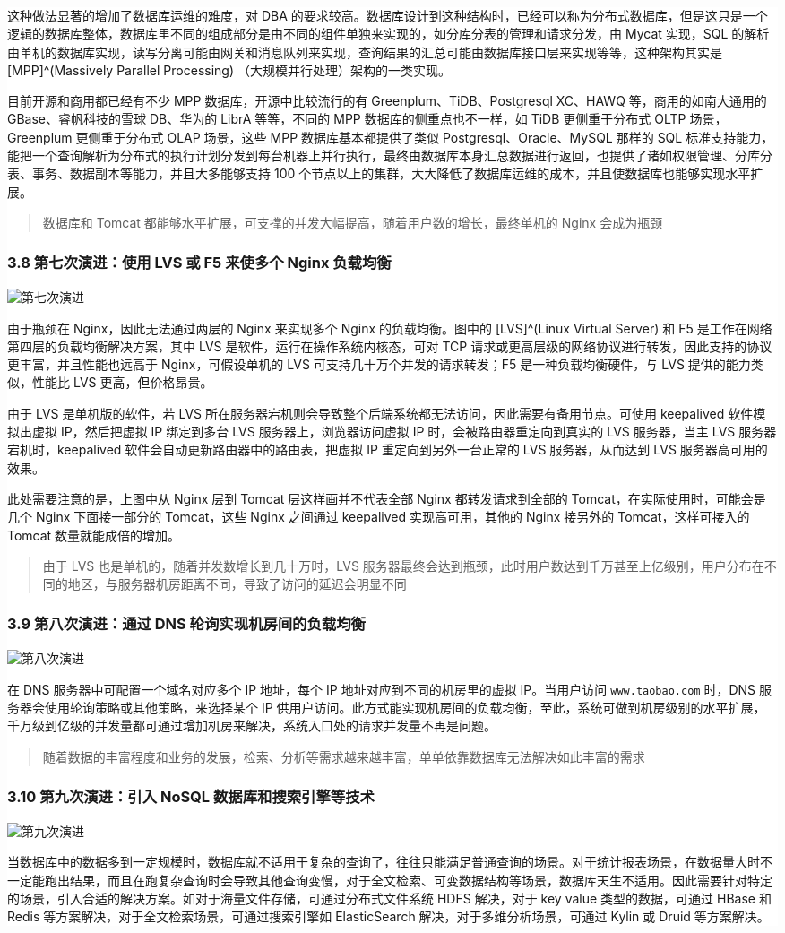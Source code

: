 这种做法显著的增加了数据库运维的难度，对 DBA 的要求较高。数据库设计到这种结构时，已经可以称为分布式数据库，但是这只是一个逻辑的数据库整体，数据库里不同的组成部分是由不同的组件单独来实现的，如分库分表的管理和请求分发，由 Mycat
实现，SQL 的解析由单机的数据库实现，读写分离可能由网关和消息队列来实现，查询结果的汇总可能由数据库接口层来实现等等，这种架构其实是 [MPP]^(Massively Parallel Processing)
（大规模并行处理）架构的一类实现。

目前开源和商用都已经有不少 MPP 数据库，开源中比较流行的有 Greenplum、TiDB、Postgresql XC、HAWQ 等，商用的如南大通用的 GBase、睿帆科技的雪球 DB、华为的 LibrA 等等，不同的 MPP
数据库的侧重点也不一样，如 TiDB 更侧重于分布式 OLTP 场景，Greenplum 更侧重于分布式 OLAP 场景，这些 MPP 数据库基本都提供了类似 Postgresql、Oracle、MySQL 那样的 SQL
标准支持能力，能把一个查询解析为分布式的执行计划分发到每台机器上并行执行，最终由数据库本身汇总数据进行返回，也提供了诸如权限管理、分库分表、事务、数据副本等能力，并且大多能够支持 100
个节点以上的集群，大大降低了数据库运维的成本，并且使数据库也能够实现水平扩展。

> 数据库和 Tomcat 都能够水平扩展，可支撑的并发大幅提高，随着用户数的增长，最终单机的 Nginx 会成为瓶颈

### 3.8 第七次演进：使用 LVS 或 F5 来使多个 Nginx 负载均衡

![第七次演进](https://cdn.xiaobinqt.cn/xiaobinqt.io/20220830/1b37027ad49a4aaeb4485885ad9a696a.png '第七次演进')

由于瓶颈在 Nginx，因此无法通过两层的 Nginx 来实现多个 Nginx 的负载均衡。图中的 [LVS]^(Linux Virtual Server) 和 F5 是工作在网络第四层的负载均衡解决方案，其中 LVS
是软件，运行在操作系统内核态，可对 TCP
请求或更高层级的网络协议进行转发，因此支持的协议更丰富，并且性能也远高于 Nginx，可假设单机的 LVS 可支持几十万个并发的请求转发；F5 是一种负载均衡硬件，与 LVS 提供的能力类似，性能比 LVS 更高，但价格昂贵。

由于 LVS 是单机版的软件，若 LVS 所在服务器宕机则会导致整个后端系统都无法访问，因此需要有备用节点。可使用 keepalived 软件模拟出虚拟 IP，然后把虚拟 IP 绑定到多台 LVS 服务器上，浏览器访问虚拟 IP
时，会被路由器重定向到真实的 LVS 服务器，当主 LVS 服务器宕机时，keepalived 软件会自动更新路由器中的路由表，把虚拟 IP 重定向到另外一台正常的 LVS 服务器，从而达到 LVS 服务器高可用的效果。

此处需要注意的是，上图中从 Nginx 层到 Tomcat 层这样画并不代表全部 Nginx 都转发请求到全部的 Tomcat，在实际使用时，可能会是几个 Nginx 下面接一部分的 Tomcat，这些 Nginx 之间通过
keepalived 实现高可用，其他的 Nginx 接另外的 Tomcat，这样可接入的 Tomcat 数量就能成倍的增加。

> 由于 LVS 也是单机的，随着并发数增长到几十万时，LVS 服务器最终会达到瓶颈，此时用户数达到千万甚至上亿级别，用户分布在不同的地区，与服务器机房距离不同，导致了访问的延迟会明显不同

### 3.9 第八次演进：通过 DNS 轮询实现机房间的负载均衡

![第八次演进](https://cdn.xiaobinqt.cn/xiaobinqt.io/20220830/460349470a99405eb838823aa29cbe27.png '第八次演进')

在 DNS 服务器中可配置一个域名对应多个 IP 地址，每个 IP 地址对应到不同的机房里的虚拟 IP。当用户访问 `www.taobao.com` 时，DNS 服务器会使用轮询策略或其他策略，来选择某个 IP
供用户访问。此方式能实现机房间的负载均衡，至此，系统可做到机房级别的水平扩展，千万级到亿级的并发量都可通过增加机房来解决，系统入口处的请求并发量不再是问题。

> 随着数据的丰富程度和业务的发展，检索、分析等需求越来越丰富，单单依靠数据库无法解决如此丰富的需求

### 3.10 第九次演进：引入 NoSQL 数据库和搜索引擎等技术

![第九次演进](https://cdn.xiaobinqt.cn/xiaobinqt.io/20220830/4431084b90e14e95bad5a0beb93e9196.png '第九次演进')

当数据库中的数据多到一定规模时，数据库就不适用于复杂的查询了，往往只能满足普通查询的场景。对于统计报表场景，在数据量大时不一定能跑出结果，而且在跑复杂查询时会导致其他查询变慢，对于全文检索、可变数据结构等场景，数据库天生不适用。因此需要针对特定的场景，引入合适的解决方案。如对于海量文件存储，可通过分布式文件系统
HDFS 解决，对于 key value 类型的数据，可通过 HBase 和 Redis 等方案解决，对于全文检索场景，可通过搜索引擎如 ElasticSearch 解决，对于多维分析场景，可通过 Kylin 或 Druid 等方案解决。
